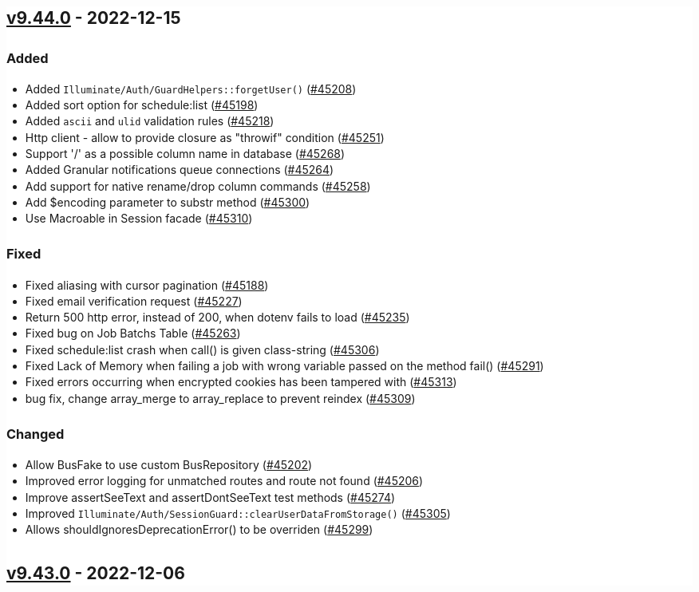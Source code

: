 
## [v9.44.0](https://github.com/laravel/framework/compare/v9.43.0...v9.44.0) - 2022-12-15

### Added
- Added `Illuminate/Auth/GuardHelpers::forgetUser()` ([#45208](https://github.com/laravel/framework/pull/45208))
- Added sort option for schedule:list ([#45198](https://github.com/laravel/framework/pull/45198))
- Added `ascii` and `ulid` validation rules ([#45218](https://github.com/laravel/framework/pull/45218))
- Http client - allow to provide closure as "throwif" condition ([#45251](https://github.com/laravel/framework/pull/45251))
- Support '/' as a possible column name in database ([#45268](https://github.com/laravel/framework/pull/45268))
- Added Granular notifications queue connections ([#45264](https://github.com/laravel/framework/pull/45264))
- Add support for native rename/drop column commands ([#45258](https://github.com/laravel/framework/pull/45258))
- Add $encoding parameter to substr method ([#45300](https://github.com/laravel/framework/pull/45300))
- Use Macroable in Session facade ([#45310](https://github.com/laravel/framework/pull/45310))

### Fixed
- Fixed aliasing with cursor pagination ([#45188](https://github.com/laravel/framework/pull/45188))
- Fixed email verification request ([#45227](https://github.com/laravel/framework/pull/45227))
- Return 500 http error, instead of 200, when dotenv fails to load ([#45235](https://github.com/laravel/framework/pull/45235))
- Fixed bug on Job Batchs Table ([#45263](https://github.com/laravel/framework/pull/45263))
- Fixed schedule:list crash when call() is given class-string ([#45306](https://github.com/laravel/framework/pull/45306))
- Fixed Lack of Memory when failing a job with wrong variable passed on the method fail() ([#45291](https://github.com/laravel/framework/pull/45291))
- Fixed errors occurring when encrypted cookies has been tampered with ([#45313](https://github.com/laravel/framework/pull/45313))
- bug fix, change array_merge to array_replace to prevent reindex ([#45309](https://github.com/laravel/framework/pull/45309))

### Changed
- Allow BusFake to use custom BusRepository ([#45202](https://github.com/laravel/framework/pull/45202))
- Improved error logging for unmatched routes and route not found ([#45206](https://github.com/laravel/framework/pull/45206))
- Improve assertSeeText and assertDontSeeText test methods ([#45274](https://github.com/laravel/framework/pull/45274))
- Improved `Illuminate/Auth/SessionGuard::clearUserDataFromStorage()` ([#45305](https://github.com/laravel/framework/pull/45305))
- Allows shouldIgnoresDeprecationError() to be overriden ([#45299](https://github.com/laravel/framework/pull/45299))


## [v9.43.0](https://github.com/laravel/framework/compare/v9.42.2...v9.43.0) - 2022-12-06
